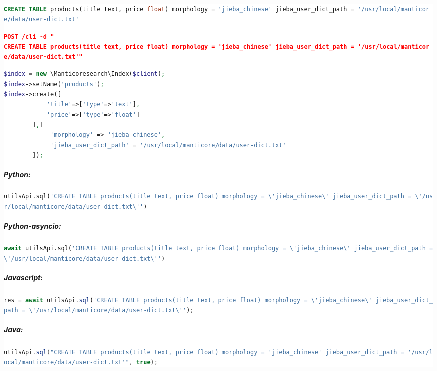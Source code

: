 

```sql
CREATE TABLE products(title text, price float) morphology = 'jieba_chinese' jieba_user_dict_path = '/usr/local/manticore/data/user-dict.txt'
```



```JSON
POST /cli -d "
CREATE TABLE products(title text, price float) morphology = 'jieba_chinese' jieba_user_dict_path = '/usr/local/manticore/data/user-dict.txt'"
```



```php
$index = new \Manticoresearch\Index($client);
$index->setName('products');
$index->create([
            'title'=>['type'=>'text'],
            'price'=>['type'=>'float']
        ],[
			 'morphology' => 'jieba_chinese',
             'jieba_user_dict_path' = '/usr/local/manticore/data/user-dict.txt'
        ]);

```

##### Python:



```python
utilsApi.sql('CREATE TABLE products(title text, price float) morphology = \'jieba_chinese\' jieba_user_dict_path = \'/usr/local/manticore/data/user-dict.txt\'')
```


##### Python-asyncio:



```python
await utilsApi.sql('CREATE TABLE products(title text, price float) morphology = \'jieba_chinese\' jieba_user_dict_path = \'/usr/local/manticore/data/user-dict.txt\'')
```


##### Javascript:



```javascript
res = await utilsApi.sql('CREATE TABLE products(title text, price float) morphology = \'jieba_chinese\' jieba_user_dict_path = \'/usr/local/manticore/data/user-dict.txt\'');
```


##### Java:

```java
utilsApi.sql("CREATE TABLE products(title text, price float) morphology = 'jieba_chinese' jieba_user_dict_path = '/usr/local/manticore/data/user-dict.txt'", true);
```
